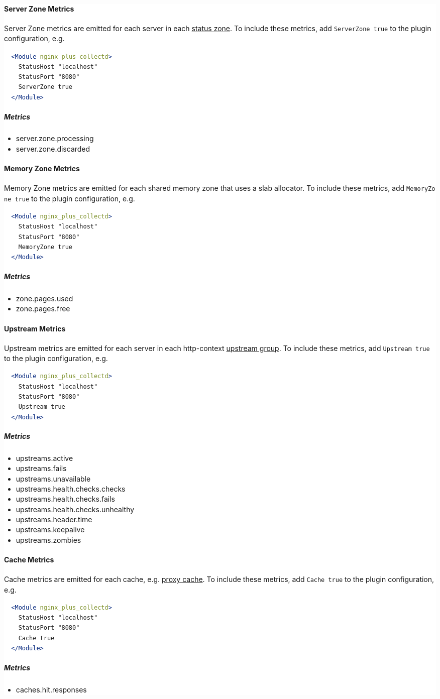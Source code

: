 #### Server Zone Metrics
Server Zone metrics are emitted for each server in each <a target="_blank" href="http://nginx.org/en/docs/http/ngx_http_status_module.html#status_zone">status zone</a>.
To include these metrics, add `ServerZone true` to the plugin configuration, e.g.
```apache
  <Module nginx_plus_collectd>
    StatusHost "localhost"
    StatusPort "8080"
    ServerZone true
  </Module>
```
##### Metrics
* server.zone.processing
* server.zone.discarded

#### Memory Zone Metrics
Memory Zone metrics are emitted for each shared memory zone that uses a slab allocator.
To include these metrics, add `MemoryZone true` to the plugin configuration, e.g.
```apache
  <Module nginx_plus_collectd>
    StatusHost "localhost"
    StatusPort "8080"
    MemoryZone true
  </Module>
```
##### Metrics
* zone.pages.used
* zone.pages.free

#### Upstream Metrics
Upstream metrics are emitted for each server in each http-context <a target="_blank" href="http://nginx.org/en/docs/http/ngx_http_upstream_module.html#upstream">upstream group</a>.
To include these metrics, add `Upstream true` to the plugin configuration, e.g.
```apache
  <Module nginx_plus_collectd>
    StatusHost "localhost"
    StatusPort "8080"
    Upstream true
  </Module>
```
##### Metrics
* upstreams.active
* upstreams.fails
* upstreams.unavailable
* upstreams.health.checks.checks
* upstreams.health.checks.fails
* upstreams.health.checks.unhealthy
* upstreams.header.time
* upstreams.keepalive
* upstreams.zombies

#### Cache Metrics
Cache metrics are emitted for each cache, e.g. <a target="_blank" href="http://nginx.org/en/docs/http/ngx_http_proxy_module.html#proxy_cache_path">proxy cache</a>.
To include these metrics, add `Cache true` to the plugin configuration, e.g.
```apache
  <Module nginx_plus_collectd>
    StatusHost "localhost"
    StatusPort "8080"
    Cache true
  </Module>
```
##### Metrics
* caches.hit.responses